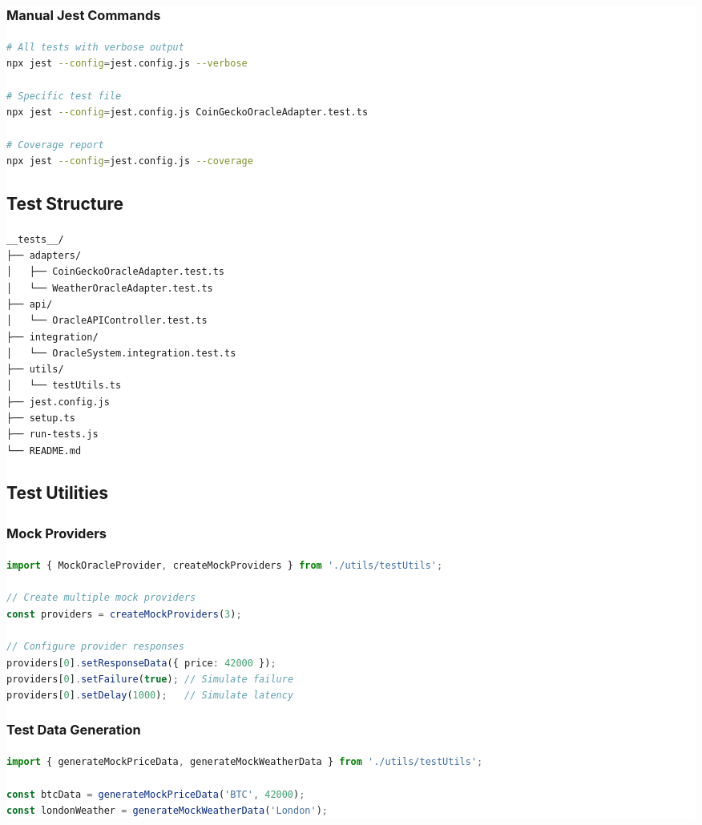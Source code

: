 ### Manual Jest Commands
```bash
# All tests with verbose output
npx jest --config=jest.config.js --verbose

# Specific test file
npx jest --config=jest.config.js CoinGeckoOracleAdapter.test.ts

# Coverage report
npx jest --config=jest.config.js --coverage
```

## Test Structure

```
__tests__/
├── adapters/
│   ├── CoinGeckoOracleAdapter.test.ts
│   └── WeatherOracleAdapter.test.ts
├── api/
│   └── OracleAPIController.test.ts
├── integration/
│   └── OracleSystem.integration.test.ts
├── utils/
│   └── testUtils.ts
├── jest.config.js
├── setup.ts
├── run-tests.js
└── README.md
```

## Test Utilities

### Mock Providers
```typescript
import { MockOracleProvider, createMockProviders } from './utils/testUtils';

// Create multiple mock providers
const providers = createMockProviders(3);

// Configure provider responses
providers[0].setResponseData({ price: 42000 });
providers[0].setFailure(true); // Simulate failure
providers[0].setDelay(1000);   // Simulate latency
```

### Test Data Generation
```typescript
import { generateMockPriceData, generateMockWeatherData } from './utils/testUtils';

const btcData = generateMockPriceData('BTC', 42000);
const londonWeather = generateMockWeatherData('London');
```
